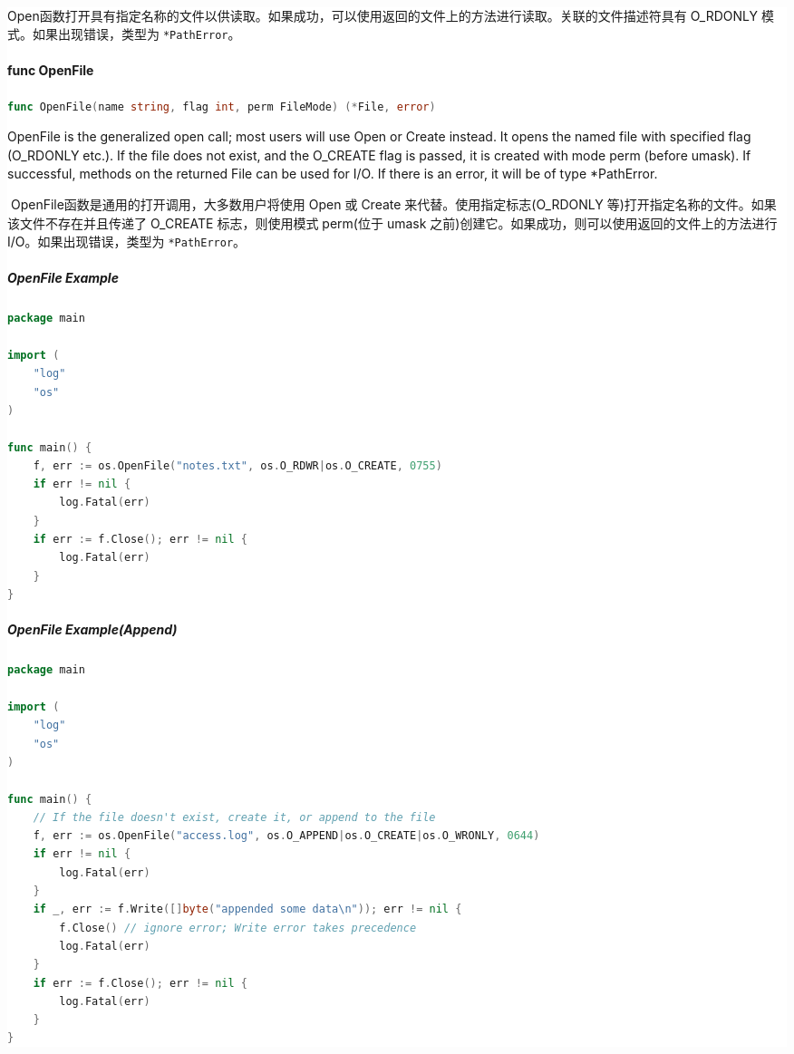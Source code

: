 ​	Open函数打开具有指定名称的文件以供读取。如果成功，可以使用返回的文件上的方法进行读取。关联的文件描述符具有 O_RDONLY 模式。如果出现错误，类型为 `*PathError`。

#### func OpenFile 

``` go 
func OpenFile(name string, flag int, perm FileMode) (*File, error)
```

OpenFile is the generalized open call; most users will use Open or Create instead. It opens the named file with specified flag (O_RDONLY etc.). If the file does not exist, and the O_CREATE flag is passed, it is created with mode perm (before umask). If successful, methods on the returned File can be used for I/O. If there is an error, it will be of type *PathError.

​	OpenFile函数是通用的打开调用，大多数用户将使用 Open 或 Create 来代替。使用指定标志(O_RDONLY 等)打开指定名称的文件。如果该文件不存在并且传递了 O_CREATE 标志，则使用模式 perm(位于 umask 之前)创建它。如果成功，则可以使用返回的文件上的方法进行 I/O。如果出现错误，类型为 `*PathError`。

##### OpenFile Example

``` go 
package main

import (
	"log"
	"os"
)

func main() {
	f, err := os.OpenFile("notes.txt", os.O_RDWR|os.O_CREATE, 0755)
	if err != nil {
		log.Fatal(err)
	}
	if err := f.Close(); err != nil {
		log.Fatal(err)
	}
}

```

##### OpenFile Example(Append) 

``` go 
package main

import (
	"log"
	"os"
)

func main() {
	// If the file doesn't exist, create it, or append to the file
	f, err := os.OpenFile("access.log", os.O_APPEND|os.O_CREATE|os.O_WRONLY, 0644)
	if err != nil {
		log.Fatal(err)
	}
	if _, err := f.Write([]byte("appended some data\n")); err != nil {
		f.Close() // ignore error; Write error takes precedence
		log.Fatal(err)
	}
	if err := f.Close(); err != nil {
		log.Fatal(err)
	}
}

```
